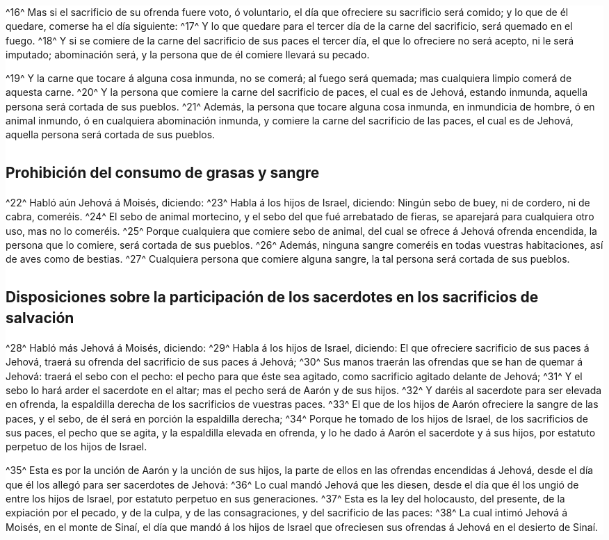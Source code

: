  
^16^ Mas si el sacrificio de su ofrenda fuere voto, ó voluntario, el día que ofreciere su sacrificio será comido; y lo que de él quedare, comerse ha el día siguiente: 
^17^ Y lo que quedare para el tercer día de la carne del sacrificio, será quemado en el fuego. 
^18^ Y si se comiere de la carne del sacrificio de sus paces el tercer día, el que lo ofreciere no será acepto, ni le será imputado; abominación será, y la persona que de él comiere llevará su pecado.

 
^19^ Y la carne que tocare á alguna cosa inmunda, no se comerá; al fuego será quemada; mas cualquiera limpio comerá de aquesta carne. 
^20^ Y la persona que comiere la carne del sacrificio de paces, el cual es de Jehová, estando inmunda, aquella persona será cortada de sus pueblos. 
^21^ Además, la persona que tocare alguna cosa inmunda, en inmundicia de hombre, ó en animal inmundo, ó en cualquiera abominación inmunda, y comiere la carne del sacrificio de las paces, el cual es de Jehová, aquella persona será cortada de sus pueblos.

## Prohibición del consumo de grasas y sangre
 
^22^ Habló aún Jehová á Moisés, diciendo: 
^23^ Habla á los hijos de Israel, diciendo: Ningún sebo de buey, ni de cordero, ni de cabra, comeréis. 
^24^ El sebo de animal mortecino, y el sebo del que fué arrebatado de fieras, se aparejará para cualquiera otro uso, mas no lo comeréis. 
^25^ Porque cualquiera que comiere sebo de animal, del cual se ofrece á Jehová ofrenda encendida, la persona que lo comiere, será cortada de sus pueblos. 
^26^ Además, ninguna sangre comeréis en todas vuestras habitaciones, así de aves como de bestias. 
^27^ Cualquiera persona que comiere alguna sangre, la tal persona será cortada de sus pueblos.

## Disposiciones sobre la participación de los sacerdotes en los sacrificios de salvación
 
^28^ Habló más Jehová á Moisés, diciendo: 
^29^ Habla á los hijos de Israel, diciendo: El que ofreciere sacrificio de sus paces á Jehová, traerá su ofrenda del sacrificio de sus paces á Jehová; 
^30^ Sus manos traerán las ofrendas que se han de quemar á Jehová: traerá el sebo con el pecho: el pecho para que éste sea agitado, como sacrificio agitado delante de Jehová; 
^31^ Y el sebo lo hará arder el sacerdote en el altar; mas el pecho será de Aarón y de sus hijos. 
^32^ Y daréis al sacerdote para ser elevada en ofrenda, la espaldilla derecha de los sacrificios de vuestras paces. 
^33^ El que de los hijos de Aarón ofreciere la sangre de las paces, y el sebo, de él será en porción la espaldilla derecha; 
^34^ Porque he tomado de los hijos de Israel, de los sacrificios de sus paces, el pecho que se agita, y la espaldilla elevada en ofrenda, y lo he dado á Aarón el sacerdote y á sus hijos, por estatuto perpetuo de los hijos de Israel.

 
^35^ Esta es por la unción de Aarón y la unción de sus hijos, la parte de ellos en las ofrendas encendidas á Jehová, desde el día que él los allegó para ser sacerdotes de Jehová: 
^36^ Lo cual mandó Jehová que les diesen, desde el día que él los ungió de entre los hijos de Israel, por estatuto perpetuo en sus generaciones. 
^37^ Esta es la ley del holocausto, del presente, de la expiación por el pecado, y de la culpa, y de las consagraciones, y del sacrificio de las paces: 
^38^ La cual intimó Jehová á Moisés, en el monte de Sinaí, el día que mandó á los hijos de Israel que ofreciesen sus ofrendas á Jehová en el desierto de Sinaí. 
